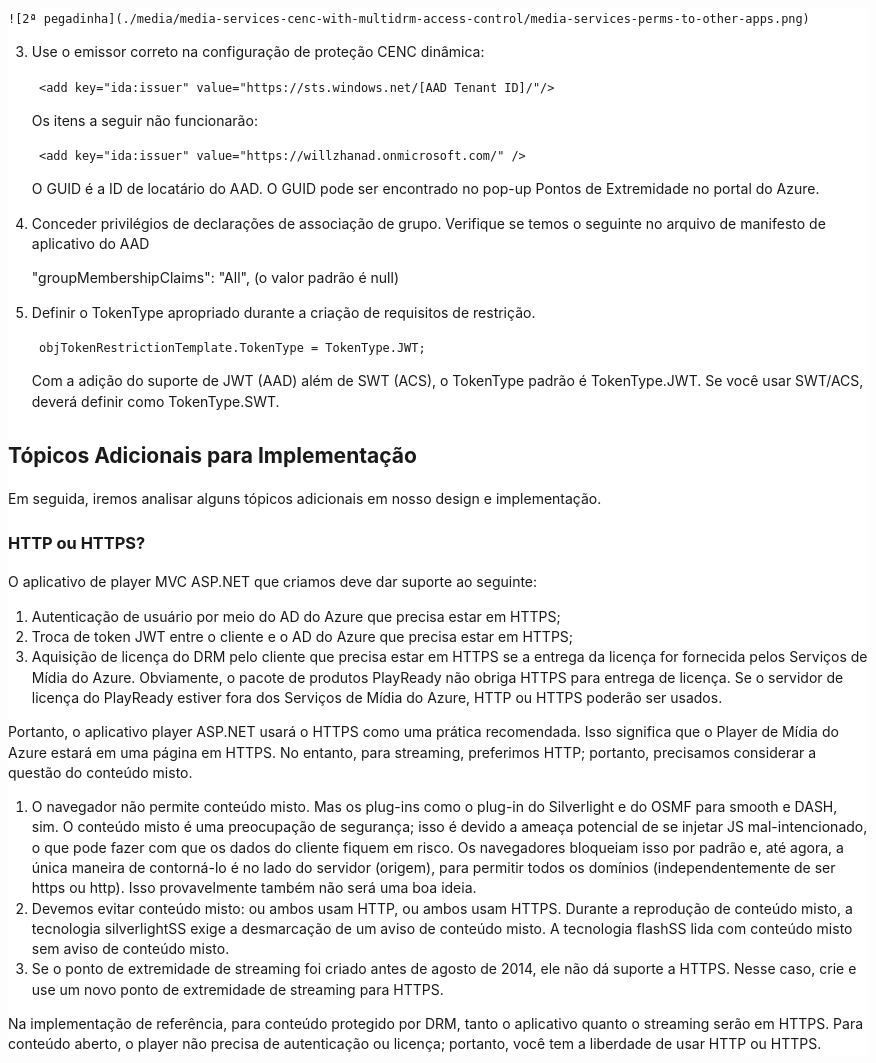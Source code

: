     ![2ª pegadinha](./media/media-services-cenc-with-multidrm-access-control/media-services-perms-to-other-apps.png)
3. Use o emissor correto na configuração de proteção CENC dinâmica:

        <add key="ida:issuer" value="https://sts.windows.net/[AAD Tenant ID]/"/>

    Os itens a seguir não funcionarão:

        <add key="ida:issuer" value="https://willzhanad.onmicrosoft.com/" />

    O GUID é a ID de locatário do AAD. O GUID pode ser encontrado no pop-up Pontos de Extremidade no portal do Azure.
4. Conceder privilégios de declarações de associação de grupo. Verifique se temos o seguinte no arquivo de manifesto de aplicativo do AAD

    "groupMembershipClaims": "All",    (o valor padrão é null)
5. Definir o TokenType apropriado durante a criação de requisitos de restrição.

        objTokenRestrictionTemplate.TokenType = TokenType.JWT;

    Com a adição do suporte de JWT (AAD) além de SWT (ACS), o TokenType padrão é TokenType.JWT. Se você usar SWT/ACS, deverá definir como TokenType.SWT.

## <a name="additional-topics-for-implementation"></a>Tópicos Adicionais para Implementação
Em seguida, iremos analisar alguns tópicos adicionais em nosso design e implementação.

### <a name="http-or-https"></a>HTTP ou HTTPS?
O aplicativo de player MVC ASP.NET que criamos deve dar suporte ao seguinte:

1. Autenticação de usuário por meio do AD do Azure que precisa estar em HTTPS;
2. Troca de token JWT entre o cliente e o AD do Azure que precisa estar em HTTPS;
3. Aquisição de licença do DRM pelo cliente que precisa estar em HTTPS se a entrega da licença for fornecida pelos Serviços de Mídia do Azure. Obviamente, o pacote de produtos PlayReady não obriga HTTPS para entrega de licença. Se o servidor de licença do PlayReady estiver fora dos Serviços de Mídia do Azure, HTTP ou HTTPS poderão ser usados.

Portanto, o aplicativo player ASP.NET usará o HTTPS como uma prática recomendada. Isso significa que o Player de Mídia do Azure estará em uma página em HTTPS. No entanto, para streaming, preferimos HTTP; portanto, precisamos considerar a questão do conteúdo misto.

1. O navegador não permite conteúdo misto. Mas os plug-ins como o plug-in do Silverlight e do OSMF para smooth e DASH, sim. O conteúdo misto é uma preocupação de segurança; isso é devido a ameaça potencial de se injetar JS mal-intencionado, o que pode fazer com que os dados do cliente fiquem em risco.  Os navegadores bloqueiam isso por padrão e, até agora, a única maneira de contorná-lo é no lado do servidor (origem), para permitir todos os domínios (independentemente de ser https ou http). Isso provavelmente também não será uma boa ideia.
2. Devemos evitar conteúdo misto: ou ambos usam HTTP, ou ambos usam HTTPS. Durante a reprodução de conteúdo misto, a tecnologia silverlightSS exige a desmarcação de um aviso de conteúdo misto. A tecnologia flashSS lida com conteúdo misto sem aviso de conteúdo misto.
3. Se o ponto de extremidade de streaming foi criado antes de agosto de 2014, ele não dá suporte a HTTPS. Nesse caso, crie e use um novo ponto de extremidade de streaming para HTTPS.

Na implementação de referência, para conteúdo protegido por DRM, tanto o aplicativo quanto o streaming serão em HTTPS. Para conteúdo aberto, o player não precisa de autenticação ou licença; portanto, você tem a liberdade de usar HTTP ou HTTPS.
